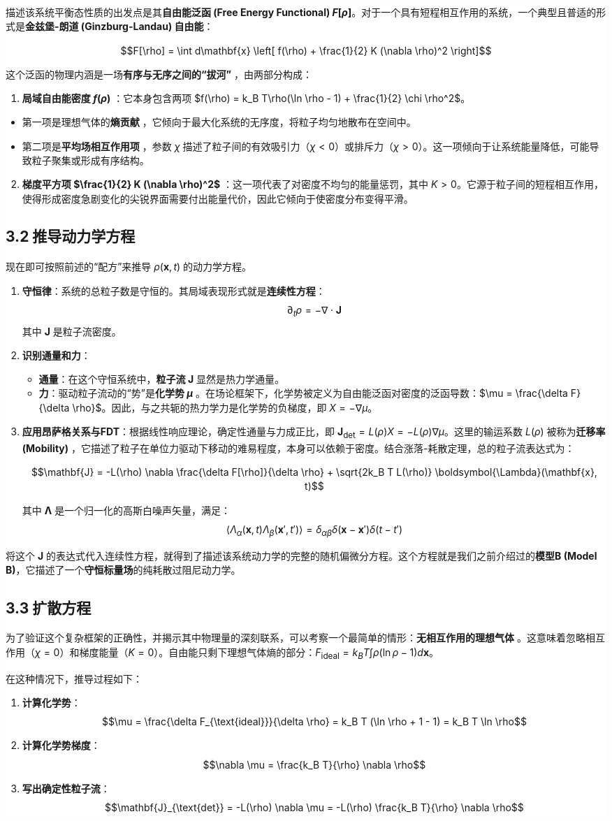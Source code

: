 描述该系统平衡态性质的出发点是其**自由能泛函 (Free Energy Functional) $F[\rho]$**。对于一个具有短程相互作用的系统，一个典型且普适的形式是**金兹堡-朗道 (Ginzburg-Landau) 自由能**：

$$F[\rho] = \int d\mathbf{x} \left[ f(\rho) + \frac{1}{2} K (\nabla \rho)^2 \right]$$


这个泛函的物理内涵是一场**有序与无序之间的“拔河”** ，由两部分构成：

1. **局域自由能密度 $f(\rho)$** ：它本身包含两项 $f(\rho) = k_B T\rho(\ln \rho - 1) + \frac{1}{2} \chi \rho^2$。

- 第一项是理想气体的**熵贡献** ，它倾向于最大化系统的无序度，将粒子均匀地散布在空间中。

- 第二项是**平均场相互作用项** ，参数 $\chi$ 描述了粒子间的有效吸引力（$\chi < 0$）或排斥力（$\chi > 0$）。这一项倾向于让系统能量降低，可能导致粒子聚集或形成有序结构。

2. **梯度平方项 $\frac{1}{2} K (\nabla \rho)^2$** ：这一项代表了对密度不均匀的能量惩罚，其中 $K>0$。它源于粒子间的短程相互作用，使得形成密度急剧变化的尖锐界面需要付出能量代价，因此它倾向于使密度分布变得平滑。

## 3.2 推导动力学方程

现在即可按照前述的“配方”来推导 $\rho(\mathbf{x}, t)$ 的动力学方程。

1.  **守恒律**：系统的总粒子数是守恒的。其局域表现形式就是**连续性方程**：
    $$\partial_t \rho = -\nabla \cdot \mathbf{J}$$
    其中 $\mathbf{J}$ 是粒子流密度。

2.  **识别通量和力**：
    * **通量**：在这个守恒系统中，**粒子流 $\mathbf{J}$** 显然是热力学通量。
    * **力**：驱动粒子流动的“势”是**化学势 $\mu$** 。在场论框架下，化学势被定义为自由能泛函对密度的泛函导数：$\mu = \frac{\delta F}{\delta \rho}$。因此，与之共轭的热力学力是化学势的负梯度，即 $X = -\nabla \mu$。

3. **应用昂萨格关系与FDT**：根据线性响应理论，确定性通量与力成正比，即 $\mathbf{J}_{\text{det}} = L(\rho) X = -L(\rho) \nabla\mu$。这里的输运系数 $L(\rho)$ 被称为**迁移率 (Mobility)** ，它描述了粒子在单位力驱动下移动的难易程度，本身可以依赖于密度。结合涨落-耗散定理，总的粒子流表达式为：

    $$\mathbf{J} = -L(\rho) \nabla \frac{\delta F[\rho]}{\delta \rho} + \sqrt{2k_B T L(\rho)} \boldsymbol{\Lambda}(\mathbf{x}, t)$$
   
    其中 $\boldsymbol{\Lambda}$ 是一个归一化的高斯白噪声矢量，满足：
    $$\langle \Lambda_\alpha(\mathbf{x}, t) \Lambda_\beta(\mathbf{x}', t') \rangle = \delta_{\alpha\beta} \delta(\mathbf{x} - \mathbf{x}') \delta(t - t')$$

将这个 $\mathbf{J}$ 的表达式代入连续性方程，就得到了描述该系统动力学的完整的随机偏微分方程。这个方程就是我们之前介绍过的**模型B (Model B)**，它描述了一个**守恒标量场**的纯耗散过阻尼动力学。


## 3.3 扩散方程

为了验证这个复杂框架的正确性，并揭示其中物理量的深刻联系，可以考察一个最简单的情形：**无相互作用的理想气体** 。这意味着忽略相互作用（$\chi = 0$）和梯度能量（$K = 0$）。自由能只剩下理想气体熵的部分：$F_{\text{ideal}} = k_B T \int \rho(\ln \rho - 1) d\mathbf{x}$。

在这种情况下，推导过程如下：

1.  **计算化学势**：
    $$\mu = \frac{\delta F_{\text{ideal}}}{\delta \rho} = k_B T (\ln \rho + 1 - 1) = k_B T \ln \rho$$
   
2.  **计算化学势梯度**：
    $$\nabla \mu = \frac{k_B T}{\rho} \nabla \rho$$
   
3.  **写出确定性粒子流**：
    $$\mathbf{J}_{\text{det}} = -L(\rho) \nabla \mu = -L(\rho) \frac{k_B T}{\rho} \nabla \rho$$
